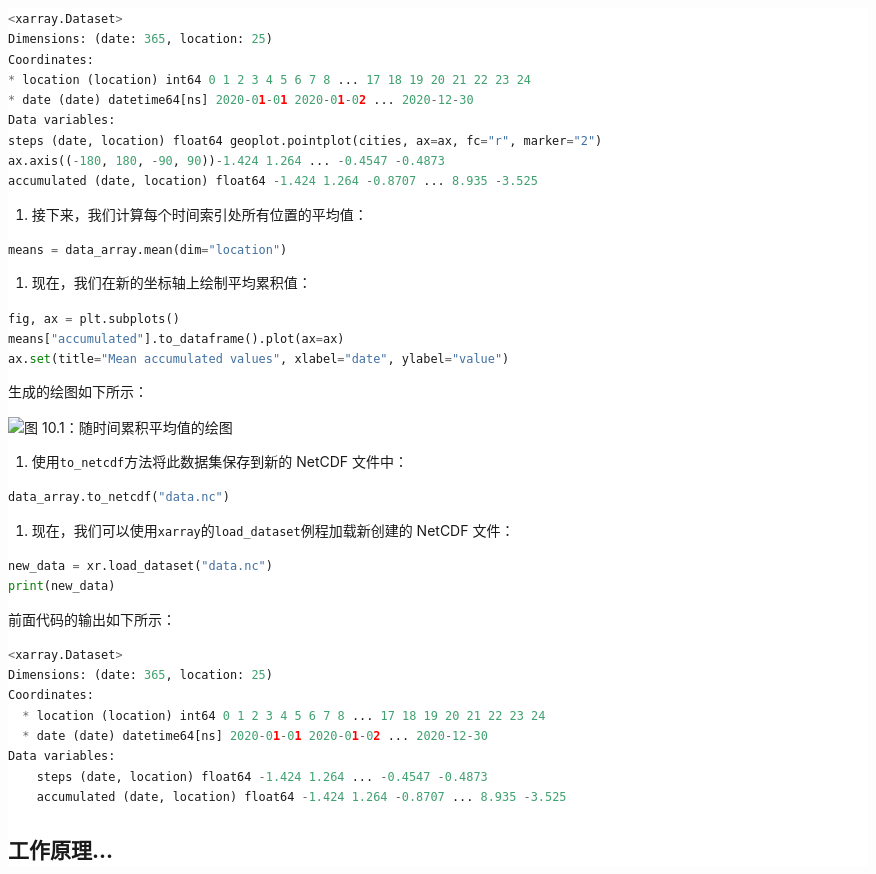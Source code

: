 ```py
<xarray.Dataset>
Dimensions: (date: 365, location: 25)
Coordinates:
* location (location) int64 0 1 2 3 4 5 6 7 8 ... 17 18 19 20 21 22 23 24
* date (date) datetime64[ns] 2020-01-01 2020-01-02 ... 2020-12-30
Data variables:
steps (date, location) float64 geoplot.pointplot(cities, ax=ax, fc="r", marker="2")
ax.axis((-180, 180, -90, 90))-1.424 1.264 ... -0.4547 -0.4873
accumulated (date, location) float64 -1.424 1.264 -0.8707 ... 8.935 -3.525
```

1.  接下来，我们计算每个时间索引处所有位置的平均值：

```py
means = data_array.mean(dim="location")
```

1.  现在，我们在新的坐标轴上绘制平均累积值：

```py
fig, ax = plt.subplots()
means["accumulated"].to_dataframe().plot(ax=ax)
ax.set(title="Mean accumulated values", xlabel="date", ylabel="value")
```

生成的绘图如下所示：

![](img/6481c4b7-78d8-474c-b1fe-e2e780d25381.png)图 10.1：随时间累积平均值的绘图

1.  使用`to_netcdf`方法将此数据集保存到新的 NetCDF 文件中：

```py
data_array.to_netcdf("data.nc")
```

1.  现在，我们可以使用`xarray`的`load_dataset`例程加载新创建的 NetCDF 文件：

```py
new_data = xr.load_dataset("data.nc")
print(new_data)
```

前面代码的输出如下所示：

```py
<xarray.Dataset>
Dimensions: (date: 365, location: 25)
Coordinates:
  * location (location) int64 0 1 2 3 4 5 6 7 8 ... 17 18 19 20 21 22 23 24
  * date (date) datetime64[ns] 2020-01-01 2020-01-02 ... 2020-12-30
Data variables:
    steps (date, location) float64 -1.424 1.264 ... -0.4547 -0.4873
    accumulated (date, location) float64 -1.424 1.264 -0.8707 ... 8.935 -3.525
```

## 工作原理...
